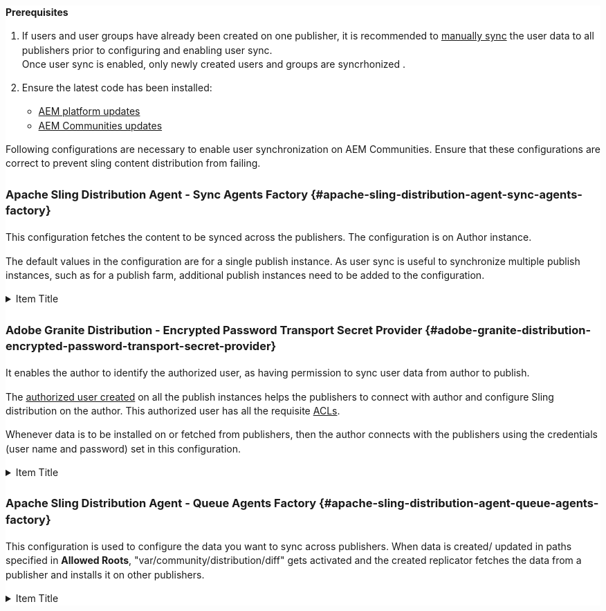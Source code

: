 **Prerequisites**

1. If users and user groups have already been created on one publisher, it is recommended to [manually sync](../../sites/administering/using/sync.md#manuallysyncingusersandusergroups) the user data to all publishers prior to configuring and enabling user sync.  
   Once user sync is enabled, only newly created users and groups are  syncrhonized . 

1. Ensure the latest code has been installed:

    * [AEM platform updates](/content/help/en/experience-manager/kb/aem62-available-hotfixes)
    * [AEM Communities updates](../../communities/using/deploy-communities.md#latestfeaturepack)

Following configurations are necessary to enable user synchronization on AEM Communities. Ensure that these configurations are correct to prevent sling content distribution from failing.

### Apache Sling Distribution Agent - Sync Agents Factory {#apache-sling-distribution-agent-sync-agents-factory}

This configuration fetches the content to be synced across the publishers. The configuration is on Author instance.

The default values in the configuration are for a single publish instance. As user sync is useful to synchronize multiple publish instances, such as for a publish farm, additional publish instances need to be added to the configuration.



<details><summary>Item Title</summary></details>

### Adobe Granite Distribution - Encrypted Password Transport Secret Provider {#adobe-granite-distribution-encrypted-password-transport-secret-provider}

It enables the author to identify the authorized user, as having permission to sync user data from  author  to publish.

The [authorized user created](../../sites/administering/using/sync.md#createauthuser) on all the publish instances helps the publishers to connect with  author  and configure Sling distribution on the author. This authorized user has all the requisite [ACLs](../../sites/administering/using/sync.md#howtoaddacl).

Whenever data is to be installed on or fetched from publishers, then the author connects with the publishers using the credentials (user name and password) set in this configuration.



<details><summary>Item Title</summary></details>

### Apache Sling Distribution Agent - Queue Agents Factory {#apache-sling-distribution-agent-queue-agents-factory}

This configuration is used to configure the data you want to sync across publishers. When data is created/ updated in paths specified in **Allowed Roots**, "var/community/distribution/diff" gets activated and the created replicator fetches the data from a publisher and installs it on other publishers.



<details><summary>Item Title</summary></details>
